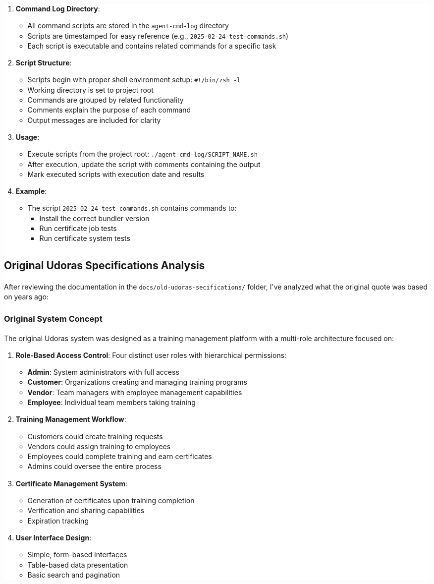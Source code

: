 1. **Command Log Directory**:
   - All command scripts are stored in the `agent-cmd-log` directory
   - Scripts are timestamped for easy reference (e.g., `2025-02-24-test-commands.sh`)
   - Each script is executable and contains related commands for a specific task

2. **Script Structure**:
   - Scripts begin with proper shell environment setup: `#!/bin/zsh -l`
   - Working directory is set to project root
   - Commands are grouped by related functionality
   - Comments explain the purpose of each command
   - Output messages are included for clarity

3. **Usage**:
   - Execute scripts from the project root: `./agent-cmd-log/SCRIPT_NAME.sh`
   - After execution, update the script with comments containing the output
   - Mark executed scripts with execution date and results

4. **Example**:
   - The script `2025-02-24-test-commands.sh` contains commands to:
     - Install the correct bundler version
     - Run certificate job tests
     - Run certificate system tests

## Original Udoras Specifications Analysis

After reviewing the documentation in the `docs/old-udoras-secifications/` folder, I've analyzed what the original quote was based on years ago:

### Original System Concept

The original Udoras system was designed as a training management platform with a multi-role architecture focused on:

1. **Role-Based Access Control**: Four distinct user roles with hierarchical permissions:
   - **Admin**: System administrators with full access
   - **Customer**: Organizations creating and managing training programs
   - **Vendor**: Team managers with employee management capabilities
   - **Employee**: Individual team members taking training

2. **Training Management Workflow**:
   - Customers could create training requests
   - Vendors could assign training to employees
   - Employees could complete training and earn certificates
   - Admins could oversee the entire process

3. **Certificate Management System**:
   - Generation of certificates upon training completion
   - Verification and sharing capabilities
   - Expiration tracking

4. **User Interface Design**:
   - Simple, form-based interfaces
   - Table-based data presentation
   - Basic search and pagination

